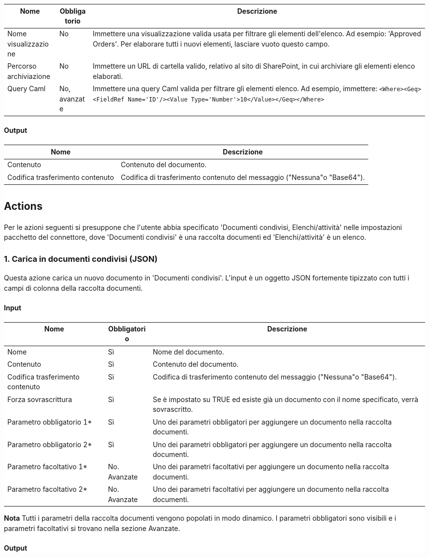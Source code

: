 Nome | Obbligatorio | Descrizione
--- | --- | ---
Nome visualizzazione | No | Immettere una visualizzazione valida usata per filtrare gli elementi dell'elenco. Ad esempio: 'Approved Orders'. Per elaborare tutti i nuovi elementi, lasciare vuoto questo campo. 
Percorso archiviazione | No | Immettere un URL di cartella valido, relativo al sito di SharePoint, in cui archiviare gli elementi elenco elaborati.
Query Caml | No, avanzate | Immettere una query Caml valida per filtrare gli elementi elenco. Ad esempio, immettere: `<Where><Geq><FieldRef Name='ID'/><Value Type='Number'>10</Value></Geq></Where>`

#### Output

Nome | Descrizione
--- | --- 
Contenuto | Contenuto del documento.
Codifica trasferimento contenuto | Codifica di trasferimento contenuto del messaggio ("Nessuna"o "Base64").


## Actions
Per le azioni seguenti si presuppone che l'utente abbia specificato 'Documenti condivisi, Elenchi/attività' nelle impostazioni pacchetto del connettore, dove 'Documenti condivisi' è una raccolta documenti ed 'Elenchi/attività' è un elenco.

### 1. Carica in documenti condivisi (JSON)

Questa azione carica un nuovo documento in 'Documenti condivisi'. L'input è un oggetto JSON fortemente tipizzato con tutti i campi di colonna della raccolta documenti.

#### Input

Nome | Obbligatorio | Descrizione
--- | --- | ---
Nome | Sì | Nome del documento.
Contenuto | Sì | Contenuto del documento.
Codifica trasferimento contenuto | Sì | Codifica di trasferimento contenuto del messaggio ("Nessuna"o "Base64").
Forza sovrascrittura | Sì | Se è impostato su TRUE ed esiste già un documento con il nome specificato, verrà sovrascritto.
Parametro obbligatorio 1* | Sì | Uno dei parametri obbligatori per aggiungere un documento nella raccolta documenti.
Parametro obbligatorio 2* | Sì | Uno dei parametri obbligatori per aggiungere un documento nella raccolta documenti.
Parametro facoltativo 1* | No. Avanzate | Uno dei parametri facoltativi per aggiungere un documento nella raccolta documenti.
Parametro facoltativo 2* | No. Avanzate | Uno dei parametri facoltativi per aggiungere un documento nella raccolta documenti.

**Nota** Tutti i parametri della raccolta documenti vengono popolati in modo dinamico. I parametri obbligatori sono visibili e i parametri facoltativi si trovano nella sezione Avanzate.


#### Output
